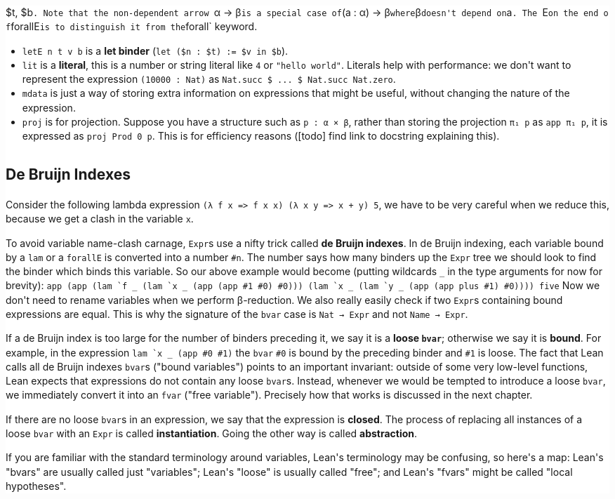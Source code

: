   $t, $b`. Note that the non-dependent arrow `α → β` is a special case of `(a :
  α) → β` where `β` doesn't depend on `a`. The `E` on the end of `forallE` is to
  distinguish it from the `forall` keyword.
- `letE n t v b` is a __let binder__ (`let ($n : $t) := $v in $b`).
- `lit` is a __literal__, this is a number or string literal like `4` or
  `"hello world"`. Literals help with performance: we don't want to represent
  the expression `(10000 : Nat)` as `Nat.succ $ ... $ Nat.succ Nat.zero`.
- `mdata` is just a way of storing extra information on expressions that might
  be useful, without changing the nature of the expression.
- `proj` is for projection. Suppose you have a structure such as `p : α × β`,
  rather than storing the projection `π₁ p` as `app π₁ p`, it is expressed as
  `proj Prod 0 p`. This is for efficiency reasons ([todo] find link to docstring
  explaining this).

## De Bruijn Indexes

Consider the following lambda expression `(λ f x => f x x) (λ x y => x + y) 5`,
we have to be very careful when we reduce this, because we get a clash in the
variable `x`.

To avoid variable name-clash carnage, `Expr`s use a nifty trick called
__de Bruijn indexes__. In de Bruijn indexing, each variable bound by a `lam` or
a `forallE` is converted into a number `#n`. The number says how many binders up
the `Expr` tree we should look to find the binder which binds this variable.
So our above example would become (putting wildcards `_` in the type arguments
for now for brevity):
``app (app (lam `f _ (lam `x _ (app (app #1 #0) #0))) (lam `x _ (lam `y _ (app (app plus #1) #0)))) five``
Now we don't need to rename variables when we perform β-reduction. We also
really easily check if two `Expr`s containing bound expressions are equal. This
is why the signature of the `bvar` case is `Nat → Expr` and not
`Name → Expr`.

If a de Bruijn index is too large for the number of binders preceding it, we say
it is a __loose `bvar`__; otherwise we say it is __bound__. For example, in the
expression ``lam `x _ (app #0 #1)`` the `bvar` `#0` is bound by the preceding
binder and `#1` is loose. The fact that Lean calls all de Bruijn indexes `bvar`s
("bound variables") points to an important invariant: outside of some very
low-level functions, Lean expects that expressions do not contain any loose
`bvar`s. Instead, whenever we would be tempted to introduce a loose `bvar`, we
immediately convert it into an `fvar` ("free variable"). Precisely how that
works is discussed in the next chapter.

If there are no loose `bvar`s in an expression, we say that the expression is
__closed__. The process of replacing all instances of a loose `bvar` with an
`Expr` is called __instantiation__. Going the other way is called
__abstraction__.

If you are familiar with the standard terminology around variables, Lean's
terminology may be confusing, so here's a map: Lean's "bvars" are usually called
just "variables"; Lean's "loose" is usually called "free"; and Lean's "fvars"
might be called "local hypotheses".
